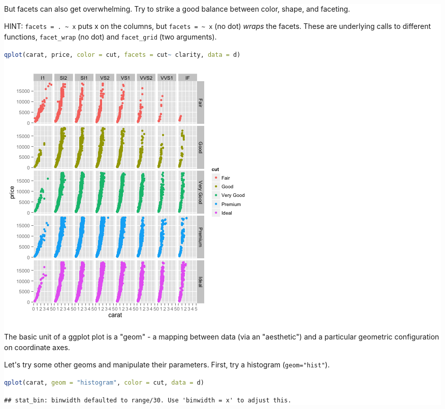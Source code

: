 But facets can also get overwhelming. Try to strike a good balance between color, shape, and faceting.

HINT: `facets = . ~ x` puts x on the columns, but `facets = ~ x` (no dot) *wraps* the facets. These are underlying calls to different functions, `facet_wrap` (no dot) and `facet_grid` (two arguments). 


```r
qplot(carat, price, color = cut, facets = cut~ clarity, data = d)
```

![plot of chunk unnamed-chunk-6](figure/unnamed-chunk-6-1.png) 

The basic unit of a ggplot plot is a "geom" - a mapping between data (via an "aesthetic") and a particular geometric configuration on coordinate axes. 

Let's try some other geoms and manipulate their parameters. First, try a histogram (`geom="hist"`). 


```r
qplot(carat, geom = "histogram", color = cut, data = d)
```

```
## stat_bin: binwidth defaulted to range/30. Use 'binwidth = x' to adjust this.
```
